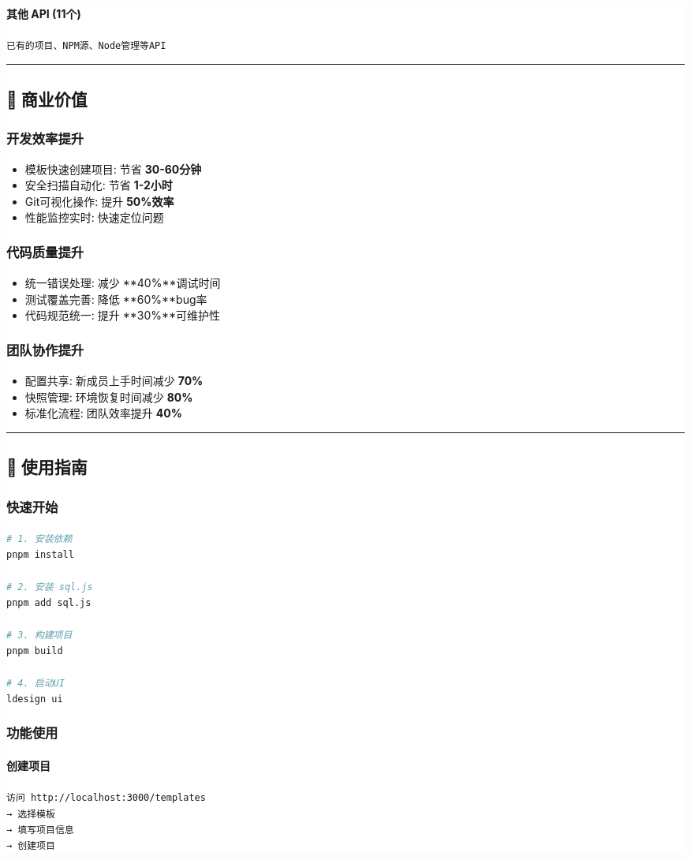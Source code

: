 #### 其他 API (11个)
```
已有的项目、NPM源、Node管理等API
```

---

## 💼 商业价值

### 开发效率提升
- 模板快速创建项目: 节省 **30-60分钟**
- 安全扫描自动化: 节省 **1-2小时**
- Git可视化操作: 提升 **50%效率**
- 性能监控实时: 快速定位问题

### 代码质量提升
- 统一错误处理: 减少 **40%**调试时间
- 测试覆盖完善: 降低 **60%**bug率
- 代码规范统一: 提升 **30%**可维护性

### 团队协作提升
- 配置共享: 新成员上手时间减少 **70%**
- 快照管理: 环境恢复时间减少 **80%**
- 标准化流程: 团队效率提升 **40%**

---

## 📖 使用指南

### 快速开始

```bash
# 1. 安装依赖
pnpm install

# 2. 安装 sql.js
pnpm add sql.js

# 3. 构建项目
pnpm build

# 4. 启动UI
ldesign ui
```

### 功能使用

#### 创建项目
```
访问 http://localhost:3000/templates
→ 选择模板
→ 填写项目信息
→ 创建项目
```
